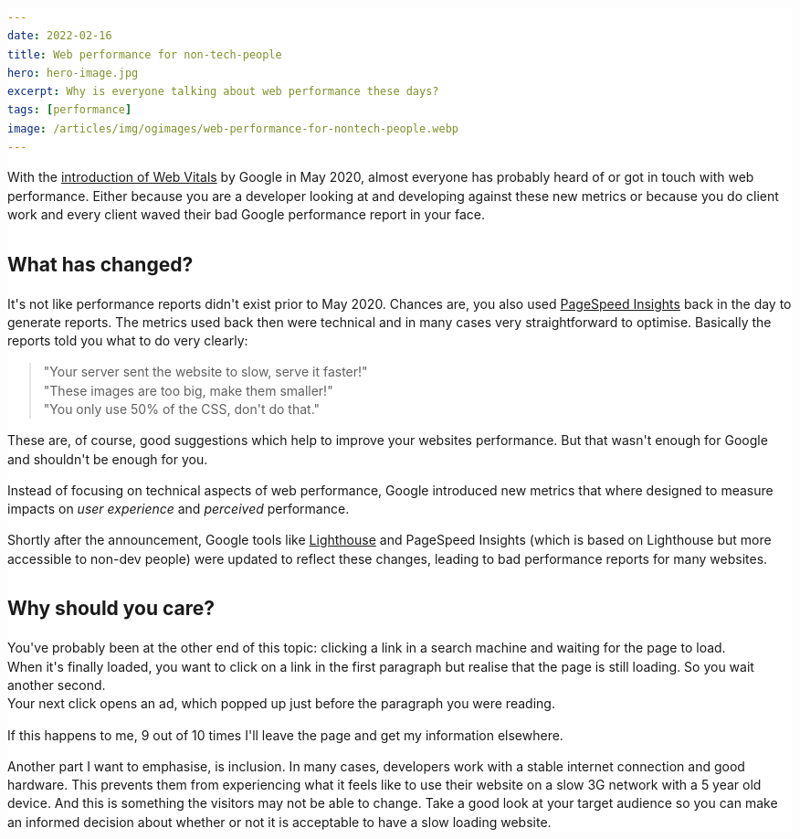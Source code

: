 ```yaml
---
date: 2022-02-16
title: Web performance for non-tech-people
hero: hero-image.jpg
excerpt: Why is everyone talking about web performance these days?
tags: [performance]
image: /articles/img/ogimages/web-performance-for-nontech-people.webp
---
```


With the [introduction of Web Vitals](https://blog.chromium.org/2020/05/introducing-web-vitals-essential-metrics.html) by Google in May 2020, almost everyone
has probably heard of or got in touch with web performance. Either because you are a developer looking at and developing against these new metrics or because you do
client work and every client waved their bad Google performance report in your face.

## What has changed?

It's not like performance reports didn't exist prior to May 2020. Chances are, you also used [PageSpeed Insights](https://pagespeed.web.dev/) back in the day to
generate reports. The metrics used back then were technical and in many cases very straightforward to optimise. Basically the reports told you what to do very clearly:

> "Your server sent the website to slow, serve it faster!"  
> "These images are too big, make them smaller!"  
> "You only use 50% of the CSS, don't do that."

These are, of course, good suggestions which help to improve your websites performance. But that wasn't enough for Google and shouldn't be enough for you.

Instead of focusing on technical aspects of web performance, Google introduced new metrics that where designed to measure impacts on _user experience_ and _perceived_ performance.

Shortly after the announcement, Google tools like [Lighthouse](https://developers.google.com/web/tools/lighthouse) and PageSpeed Insights (which is based on Lighthouse but more accessible to non-dev people) were updated to reflect these changes, leading to bad performance reports for many websites.

## Why should you care?

You've probably been at the other end of this topic: clicking a link in a search machine and waiting for the page to load.  
When it's finally loaded, you want to click on a link in the first paragraph but realise that the page is still loading. So you wait another second.  
Your next click opens an ad, which popped up just before the paragraph you were reading.

If this happens to me, 9 out of 10 times I'll leave the page and get my information elsewhere.

Another part I want to emphasise, is inclusion. In many cases, developers work with a stable internet connection and good hardware. This prevents them from experiencing what it feels like to use their website on a slow 3G network with a 5 year old device. And this is something the visitors may not be able to change. Take a good look at your target audience so you can make an informed decision about whether or not it is acceptable to have a slow loading website.
